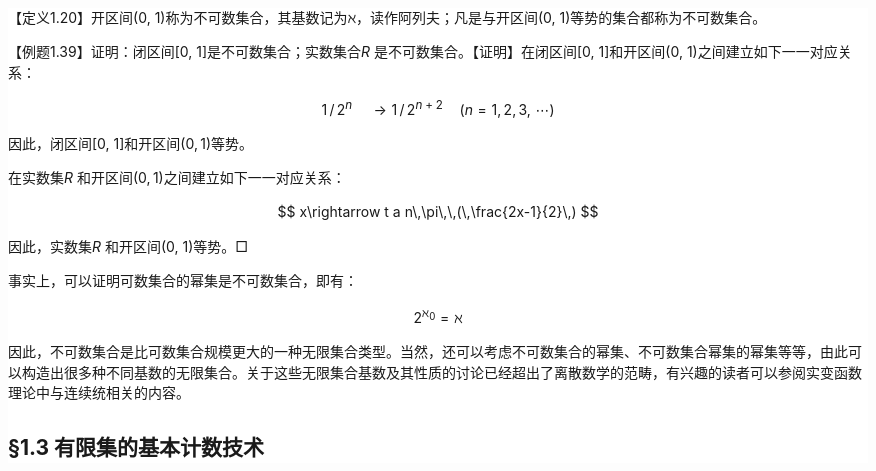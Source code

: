 【定义1.20】开区间(0, 1)称为不可数集合，其基数记为ℵ，读作阿列夫；凡是与开区间(0, 1)等势的集合都称为不可数集合。  

【例题1.39】证明：闭区间[0, 1]是不可数集合；实数集合$R$ 是不可数集合。【证明】在闭区间[0, 1]和开区间(0, 1)之间建立如下一一对应关系：  

$$
1\,/\,2^{n}\quad\longrightarrow1\,/\,2^{n+2}\quad(n{=}1,\,2,\,3,\,\,\cdots)
$$

因此，闭区间[0, 1]和开区间$(0,1)$等势。  

在实数集$R$ 和开区间$(0,1)$之间建立如下一一对应关系：  

$$
x\rightarrow t a n\,\pi\,\,(\,\frac{2x-1}{2}\,)
$$

因此，实数集$R$ 和开区间(0, 1)等势。□  

事实上，可以证明可数集合的幂集是不可数集合，即有：  

$$
2^{\aleph_{0}}=\aleph
$$

因此，不可数集合是比可数集合规模更大的一种无限集合类型。当然，还可以考虑不可数集合的幂集、不可数集合幂集的幂集等等，由此可以构造出很多种不同基数的无限集合。关于这些无限集合基数及其性质的讨论已经超出了离散数学的范畴，有兴趣的读者可以参阅实变函数理论中与连续统相关的内容。  

## §1.3 有限集的基本计数技术  

